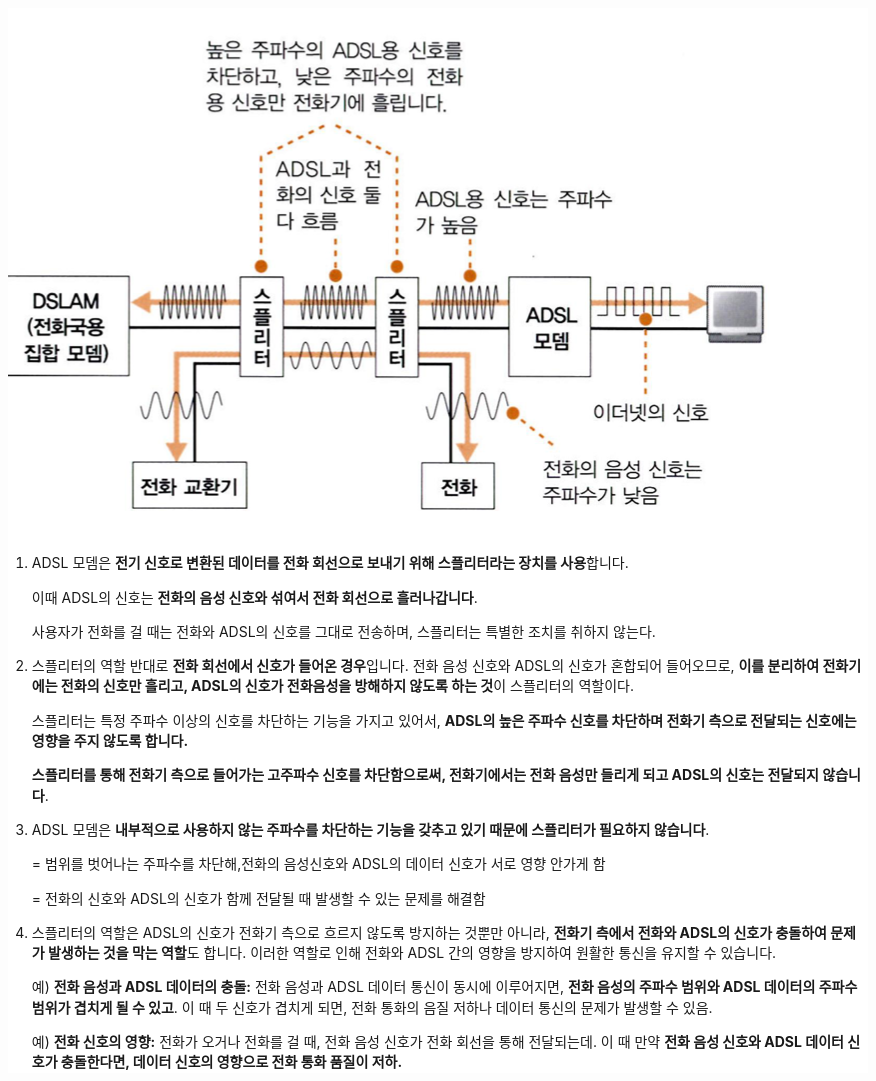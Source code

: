 ![image](./story1-image/7.png) 

1. ADSL 모뎀은 **전기 신호로 변환된 데이터를 전화 회선으로 보내기 위해 스플리터라는 장치를 사용**합니다.

   이때 ADSL의 신호는 **전화의 음성 신호와 섞여서 전화 회선으로 흘러나갑니다**.

   사용자가 전화를 걸 때는 전화와 ADSL의 신호를 그대로 전송하며, 스플리터는 특별한 조치를 취하지 않는다.

2. 스플리터의 역할
   반대로 **전화 회선에서 신호가 들어온 경우**입니다. 전화 음성 신호와 ADSL의 신호가 혼합되어 들어오므로, **이를 분리하여 전화기에는 전화의 신호만 흘리고, ADSL의 신호가 전화음성을 방해하지 않도록 하는 것**이 스플리터의 역할이다.

   스플리터는 특정 주파수 이상의 신호를 차단하는 기능을 가지고 있어서, **ADSL의 높은 주파수 신호를 차단하며 전화기 측으로 전달되는 신호에는 영향을 주지 않도록 합니다.**

   **스플리터를 통해 전화기 측으로 들어가는 고주파수 신호를 차단함으로써, 전화기에서는 전화 음성만 들리게 되고 ADSL의 신호는 전달되지 않습니다**.

3. ADSL 모뎀은 **내부적으로 사용하지 않는 주파수를 차단하는 기능을 갖추고 있기 때문에 스플리터가 필요하지 않습니다**.

   = 범위를 벗어나는 주파수를 차단해,전화의 음성신호와 ADSL의 데이터 신호가 서로 영향 안가게 함

   = 전화의 신호와 ADSL의 신호가 함께 전달될 때 발생할 수 있는 문제를 해결함

4. 스플리터의 역할은 ADSL의 신호가 전화기 측으로 흐르지 않도록 방지하는 것뿐만 아니라,
   **전화기 측에서 전화와 ADSL의 신호가 충돌하여 문제가 발생하는 것을 막는 역할**도 합니다. 이러한 역할로 인해 전화와 ADSL 간의 영향을 방지하여 원활한 통신을 유지할 수 있습니다.

   예)  **전화 음성과 ADSL 데이터의 충돌:** 전화 음성과 ADSL 데이터 통신이 동시에 이루어지면, **전화 음성의 주파수 범위와 ADSL 데이터의 주파수 범위가 겹치게 될 수 있고**. 이 때 두 신호가 겹치게 되면, 전화 통화의 음질 저하나 데이터 통신의 문제가 발생할 수 있음.

   예) **전화 신호의 영향:** 전화가 오거나 전화를 걸 때, 전화 음성 신호가 전화 회선을 통해 전달되는데. 이 때 만약 **전화 음성 신호와 ADSL 데이터 신호가 충돌한다면, 데이터 신호의 영향으로 전화 통화 품질이 저하.**
